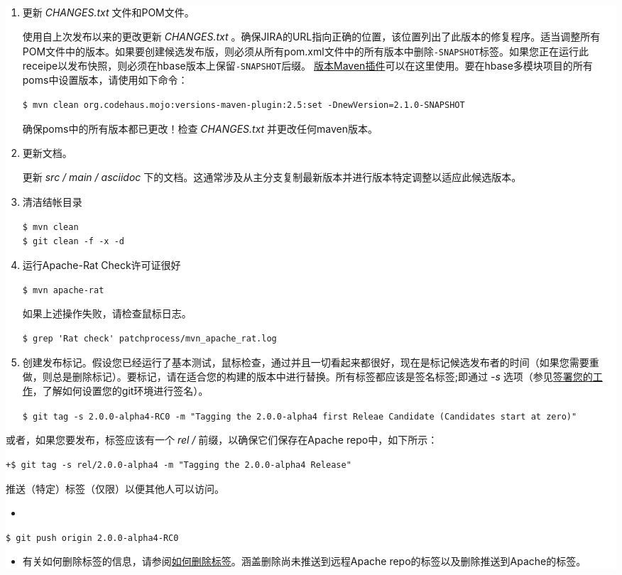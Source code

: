 1.  更新 _CHANGES.txt_ 文件和POM文件。

    使用自上次发布以来的更改更新 _CHANGES.txt_ 。确保JIRA的URL指向正确的位置，该位置列出了此版本的修复程序。适当调整所有POM文件中的版本。如果要创建候选发布版，则必须从所有pom.xml文件中的所有版本中删除`-SNAPSHOT`标签。如果您正在运行此receipe以发布快照，则必须在hbase版本上保留`-SNAPSHOT`后缀。 [版本Maven插件](http://www.mojohaus.org/versions-maven-plugin/)可以在这里使用。要在hbase多模块项目的所有poms中设置版本，请使用如下命令：

    ```
    $ mvn clean org.codehaus.mojo:versions-maven-plugin:2.5:set -DnewVersion=2.1.0-SNAPSHOT 
    ```

    确保poms中的所有版本都已更改！检查 _CHANGES.txt_ 并更改任何maven版本。

2.  更新文档。

    更新 _src / main / asciidoc_ 下的文档。这通常涉及从主分支复制最新版本并进行版本特定调整以适应此候选版本。

3.  清洁结帐目录

    ```
    $ mvn clean
    $ git clean -f -x -d 
    ```

4.  运行Apache-Rat Check许可证很好

    ```
    $ mvn apache-rat 
    ```

    如果上述操作失败，请检查鼠标日志。

    ```
    $ grep 'Rat check' patchprocess/mvn_apache_rat.log 
    ```

5.  创建发布标记。假设您已经运行了基本测试，鼠标检查，通过并且一切看起来都很好，现在是标记候选发布者的时间（如果您需要重做，则总是删除标记）。要标记，请在适合您的构建的版本中进行替换。所有标签都应该是签名标签;即通过 _-s_ 选项（参见[签署您的工作](http://https://git-scm.com/book/id/v2/Git-Tools-Signing-Your-Work)，了解如何设置您的git环境进行签名）。

    ```
    $ git tag -s 2.0.0-alpha4-RC0 -m "Tagging the 2.0.0-alpha4 first Releae Candidate (Candidates start at zero)" 
    ```

或者，如果您要发布，标签应该有一个 _rel /_ 前缀，以确保它们保存在Apache repo中，如下所示：

```
+$ git tag -s rel/2.0.0-alpha4 -m "Tagging the 2.0.0-alpha4 Release" 
```

推送（特定）标签（仅限）以便其他人可以访问。

+

```
$ git push origin 2.0.0-alpha4-RC0 
```

*   有关如何删除标签的信息，请参阅[如何删除标签](http://www.manikrathee.com/how-to-delete-a-tag-in-git.html)。涵盖删除尚未推送到远程Apache repo的标签以及删除推送到Apache的标签。
